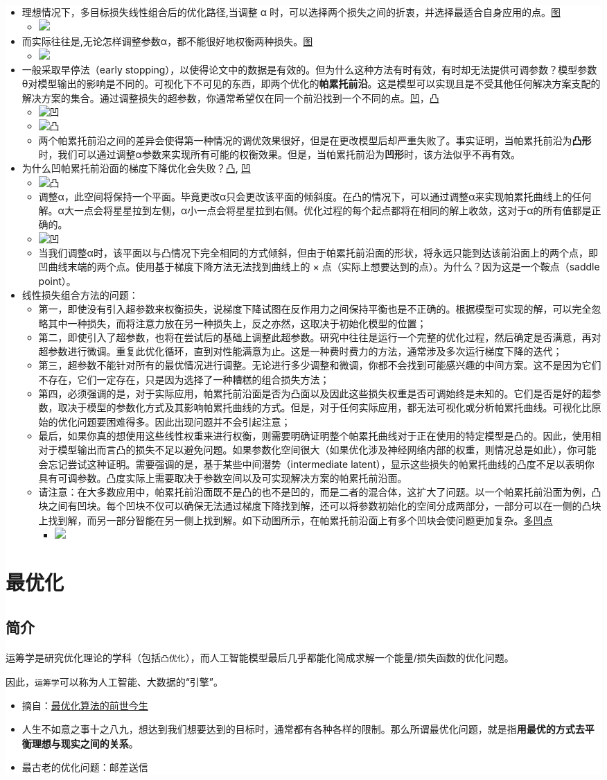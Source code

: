 - 理想情况下，多目标损失线性组合后的优化路径,当调整 α 时，可以选择两个损失之间的折衷，并选择最适合自身应用的点。[图](https://ask.qcloudimg.com/http-save/yehe-1622140/z32ymekcw4.gif)
  - ![](https://ask.qcloudimg.com/http-save/yehe-1622140/z32ymekcw4.gif)
- 而实际往往是,无论怎样调整参数α，都不能很好地权衡两种损失。[图](https://ask.qcloudimg.com/http-save/yehe-1622140/f79zrvn38b.gif)
  - ![](https://ask.qcloudimg.com/http-save/yehe-1622140/f79zrvn38b.gif)
- 一般采取早停法（early stopping），以使得论文中的数据是有效的。但为什么这种方法有时有效，有时却无法提供可调参数？模型参数θ对模型输出的影响是不同的。可视化下不可见的东西，即两个优化的**帕累托前沿**。这是模型可以实现且是不受其他任何解决方案支配的解决方案的集合。通过调整损失的超参数，你通常希望仅在同一个前沿找到一个不同的点。[凹](https://ask.qcloudimg.com/http-save/yehe-1622140/rvuvin71zh.gif)，[凸](https://ask.qcloudimg.com/http-save/yehe-1622140/dkdmgfafzf.gif)
  - ![凹](https://ask.qcloudimg.com/http-save/yehe-1622140/rvuvin71zh.gif)
  - ![凸](https://ask.qcloudimg.com/http-save/yehe-1622140/dkdmgfafzf.gif)
  - 两个帕累托前沿之间的差异会使得第一种情况的调优效果很好，但是在更改模型后却严重失败了。事实证明，当帕累托前沿为**凸形**时，我们可以通过调整α参数来实现所有可能的权衡效果。但是，当帕累托前沿为**凹形**时，该方法似乎不再有效。
- 为什么凹帕累托前沿面的梯度下降优化会失败？[凸](https://ask.qcloudimg.com/http-save/yehe-1622140/t7oxtsv9y2.gif), [凹](https://ask.qcloudimg.com/http-save/yehe-1622140/5js9syi3n1.gif)
  - ![凸](https://ask.qcloudimg.com/http-save/yehe-1622140/t7oxtsv9y2.gif)
  - 调整α，此空间将保持一个平面。毕竟更改α只会更改该平面的倾斜度。在凸的情况下，可以通过调整α来实现帕累托曲线上的任何解。α大一点会将星星拉到左侧，α小一点会将星星拉到右侧。优化过程的每个起点都将在相同的解上收敛，这对于α的所有值都是正确的。
  - ![凹](https://ask.qcloudimg.com/http-save/yehe-1622140/5js9syi3n1.gif)
  - 当我们调整α时，该平面以与凸情况下完全相同的方式倾斜，但由于帕累托前沿面的形状，将永远只能到达该前沿面上的两个点，即凹曲线末端的两个点。使用基于梯度下降方法无法找到曲线上的 × 点（实际上想要达到的点）。为什么？因为这是一个鞍点（saddle point）。
- 线性损失组合方法的问题：
  - 第一，即使没有引入超参数来权衡损失，说梯度下降试图在反作用力之间保持平衡也是不正确的。根据模型可实现的解，可以完全忽略其中一种损失，而将注意力放在另一种损失上，反之亦然，这取决于初始化模型的位置；
  - 第二，即使引入了超参数，也将在尝试后的基础上调整此超参数。研究中往往是运行一个完整的优化过程，然后确定是否满意，再对超参数进行微调。重复此优化循环，直到对性能满意为止。这是一种费时费力的方法，通常涉及多次运行梯度下降的迭代；
  - 第三，超参数不能针对所有的最优情况进行调整。无论进行多少调整和微调，你都不会找到可能感兴趣的中间方案。这不是因为它们不存在，它们一定存在，只是因为选择了一种糟糕的组合损失方法；
  - 第四，必须强调的是，对于实际应用，帕累托前沿面是否为凸面以及因此这些损失权重是否可调始终是未知的。它们是否是好的超参数，取决于模型的参数化方式及其影响帕累托曲线的方式。但是，对于任何实际应用，都无法可视化或分析帕累托曲线。可视化比原始的优化问题要困难得多。因此出现问题并不会引起注意；
  - 最后，如果你真的想使用这些线性权重来进行权衡，则需要明确证明整个帕累托曲线对于正在使用的特定模型是凸的。因此，使用相对于模型输出而言凸的损失不足以避免问题。如果参数化空间很大（如果优化涉及神经网络内部的权重，则情况总是如此），你可能会忘记尝试这种证明。需要强调的是，基于某些中间潜势（intermediate latent），显示这些损失的帕累托曲线的凸度不足以表明你具有可调参数。凸度实际上需要取决于参数空间以及可实现解决方案的帕累托前沿面。
  - 请注意：在大多数应用中，帕累托前沿面既不是凸的也不是凹的，而是二者的混合体，这扩大了问题。以一个帕累托前沿面为例，凸块之间有凹块。每个凹块不仅可以确保无法通过梯度下降找到解，还可以将参数初始化的空间分成两部分，一部分可以在一侧的凸块上找到解，而另一部分智能在另一侧上找到解。如下动图所示，在帕累托前沿面上有多个凹块会使问题更加复杂。[多凹点](https://ask.qcloudimg.com/http-save/yehe-1622140/6jigyrmzvj.gif)
    - ![](https://ask.qcloudimg.com/http-save/yehe-1622140/6jigyrmzvj.gif)


# 最优化


## 简介

运筹学是研究优化理论的学科（包括`凸优化`），而人工智能模型最后几乎都能化简成求解一个能量/损失函数的优化问题。

因此，`运筹学`可以称为人工智能、大数据的“引擎”。

- 摘自：[最优化算法的前世今生](https://xw.qq.com/cmsid/20200718A06NR300)
- 人生不如意之事十之八九，想达到我们想要达到的目标时，通常都有各种各样的限制。那么所谓最优化问题，就是指**用最优的方式去平衡理想与现实之间的关系**。

- 最古老的优化问题：邮差送信
